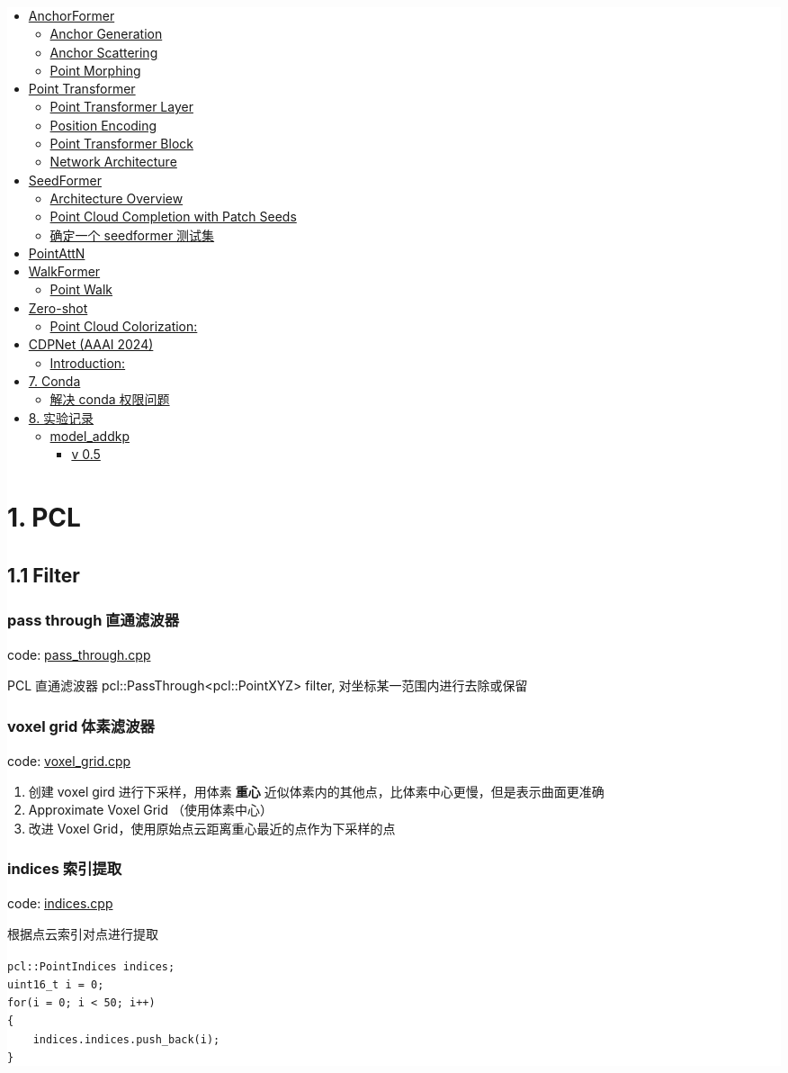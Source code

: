   - [AnchorFormer](#anchorformer)
    - [Anchor Generation](#anchor-generation)
    - [Anchor Scattering](#anchor-scattering)
    - [Point Morphing](#point-morphing)
  - [Point Transformer](#point-transformer)
    - [Point Transformer Layer](#point-transformer-layer)
    - [Position Encoding](#position-encoding)
    - [Point Transformer Block](#point-transformer-block)
    - [Network Architecture](#network-architecture)
  - [SeedFormer](#seedformer)
    - [Architecture Overview](#architecture-overview)
    - [Point Cloud Completion with Patch Seeds](#point-cloud-completion-with-patch-seeds)
    - [确定一个 seedformer 测试集](#确定一个-seedformer-测试集)
  - [PointAttN](#pointattn)
  - [WalkFormer](#walkformer)
    - [Point Walk](#point-walk)
  - [Zero-shot](#zero-shot)
    - [Point Cloud Colorization:](#point-cloud-colorization)
  - [CDPNet (AAAI 2024)](#cdpnet-aaai-2024)
    - [Introduction:](#introduction)
- [7. Conda](#7-conda)
  - [解决 conda 权限问题](#解决-conda-权限问题)
- [8. 实验记录](#8-实验记录)
  - [model\_addkp](#model_addkp)
    - [v 0.5](#v-05)



# 1. PCL

## 1.1 Filter

### pass through 直通滤波器
code: [pass_through.cpp](src/PCL_learn/filter/pass_through.cpp)

PCL 直通滤波器 pcl::PassThrough\<pcl::PointXYZ\> filter, 对坐标某一范围内进行去除或保留

### voxel grid 体素滤波器
code: [voxel_grid.cpp](src/PCL_learn/filter/voxel_grid.cpp)

1. 创建 voxel gird 进行下采样，用体素 **重心** 近似体素内的其他点，比体素中心更慢，但是表示曲面更准确
2. Approximate Voxel Grid （使用体素中心）
3. 改进 Voxel Grid，使用原始点云距离重心最近的点作为下采样的点

###  indices 索引提取
code: [indices.cpp](src/PCL_learn/filter/indices.cpp)

根据点云索引对点进行提取

    pcl::PointIndices indices;
    uint16_t i = 0;
    for(i = 0; i < 50; i++)
    {
        indices.indices.push_back(i);
    }
